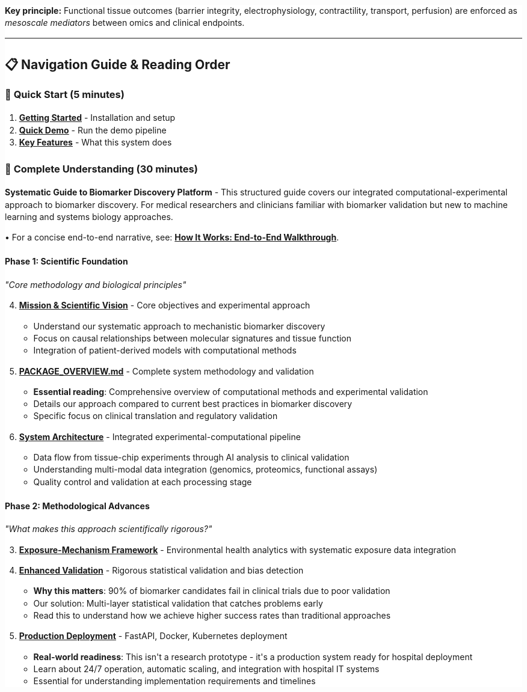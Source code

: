 **Key principle:** Functional tissue outcomes (barrier integrity, electrophysiology, contractility, transport, perfusion) are enforced as *mesoscale mediators* between omics and clinical endpoints.

---

## 📋 Navigation Guide & Reading Order

### 🚀 **Quick Start (5 minutes)**
1. **[Getting Started](#getting-started)** - Installation and setup
2. **[Quick Demo](#quick-demo)** - Run the demo pipeline
3. **[Key Features](#key-features)** - What this system does

### 📖 **Complete Understanding (30 minutes)**

**Systematic Guide to Biomarker Discovery Platform** - This structured guide covers our integrated computational-experimental approach to biomarker discovery. For medical researchers and clinicians familiar with biomarker validation but new to machine learning and systems biology approaches.

• For a concise end-to-end narrative, see: **[How It Works: End-to-End Walkthrough](./docs/how-it-works.md)**.

#### **Phase 1: Scientific Foundation** 
*"Core methodology and biological principles"*

4. **[Mission & Scientific Vision](#mission--outcomes)** - Core objectives and experimental approach
   - Understand our systematic approach to mechanistic biomarker discovery
   - Focus on causal relationships between molecular signatures and tissue function
   - Integration of patient-derived models with computational methods

5. **[PACKAGE_OVERVIEW.md](./PACKAGE_OVERVIEW.md)** - Complete system methodology and validation
   - **Essential reading**: Comprehensive overview of computational methods and experimental validation
   - Details our approach compared to current best practices in biomarker discovery
   - Specific focus on clinical translation and regulatory validation

6. **[System Architecture](#system-architecture)** - Integrated experimental-computational pipeline
   - Data flow from tissue-chip experiments through AI analysis to clinical validation
   - Understanding multi-modal data integration (genomics, proteomics, functional assays)
   - Quality control and validation at each processing stage

#### **Phase 2: Methodological Advances** 
*"What makes this approach scientifically rigorous?"*

3. **[Exposure-Mechanism Framework](#-exposure-mechanism-biomarker-framework)** - Environmental health analytics with systematic exposure data integration
4. **[Enhanced Validation](#-enhanced-validation-framework)** - Rigorous statistical validation and bias detection
   - **Why this matters**: 90% of biomarker candidates fail in clinical trials due to poor validation
   - Our solution: Multi-layer statistical validation that catches problems early
   - Read this to understand how we achieve higher success rates than traditional approaches

8. **[Production Deployment](./DEPLOYMENT_SUMMARY.md)** - FastAPI, Docker, Kubernetes deployment
   - **Real-world readiness**: This isn't a research prototype - it's a production system ready for hospital deployment
   - Learn about 24/7 operation, automatic scaling, and integration with hospital IT systems
   - Essential for understanding implementation requirements and timelines
